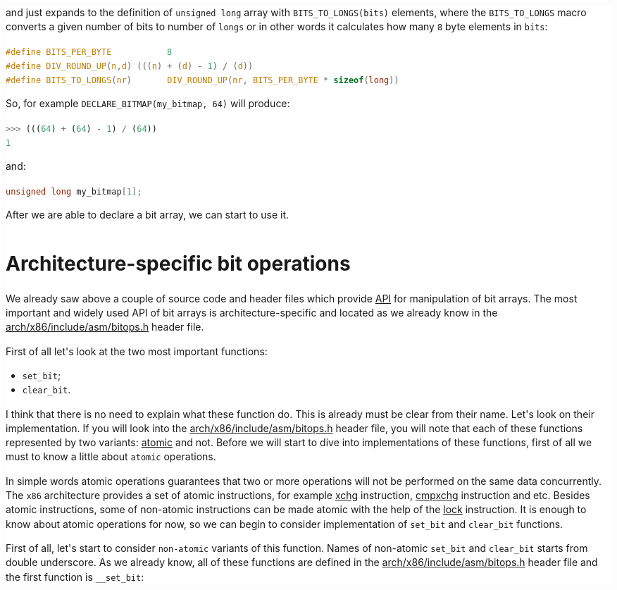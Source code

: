 and just expands to the definition of `unsigned long` array with `BITS_TO_LONGS(bits)` elements, where the `BITS_TO_LONGS` macro converts a given number of bits to number of `longs` or in other words it calculates how many `8` byte elements in `bits`:

```C
#define BITS_PER_BYTE           8
#define DIV_ROUND_UP(n,d) (((n) + (d) - 1) / (d))
#define BITS_TO_LONGS(nr)       DIV_ROUND_UP(nr, BITS_PER_BYTE * sizeof(long))
```

So, for example `DECLARE_BITMAP(my_bitmap, 64)` will produce:

```python
>>> (((64) + (64) - 1) / (64))
1
```

and:

```C
unsigned long my_bitmap[1];
```

After we are able to declare a bit array, we can start to use it.

Architecture-specific bit operations
================================================================================

We already saw above a couple of source code and header files which provide [API](https://en.wikipedia.org/wiki/Application_programming_interface) for manipulation of bit arrays. The most important and widely used API of bit arrays is architecture-specific and located as we already know in the [arch/x86/include/asm/bitops.h](https://github.com/torvalds/linux/blob/16f73eb02d7e1765ccab3d2018e0bd98eb93d973/arch/x86/include/asm/bitops.h) header file.

First of all let's look at the two most important functions:

* `set_bit`;
* `clear_bit`.

I think that there is no need to explain what these function do. This is already must be clear from their name. Let's look on their implementation. If you will look into the [arch/x86/include/asm/bitops.h](https://github.com/torvalds/linux/blob/16f73eb02d7e1765ccab3d2018e0bd98eb93d973/arch/x86/include/asm/bitops.h) header file, you will note that each of these functions represented by two variants: [atomic](https://en.wikipedia.org/wiki/Linearizability) and not. Before we will start to dive into implementations of these functions, first of all we must to know a little about `atomic` operations.

In simple words atomic operations guarantees that two or more operations will not be performed on the same data concurrently. The `x86` architecture provides a set of atomic instructions, for example [xchg](http://x86.renejeschke.de/html/file_module_x86_id_328.html) instruction, [cmpxchg](http://x86.renejeschke.de/html/file_module_x86_id_41.html) instruction and etc. Besides atomic instructions, some of non-atomic instructions can be made atomic with the help of the [lock](http://x86.renejeschke.de/html/file_module_x86_id_159.html) instruction. It is enough to know about atomic operations for now, so we can begin to consider implementation of `set_bit` and `clear_bit` functions.

First of all, let's start to consider `non-atomic` variants of this function. Names of non-atomic `set_bit` and `clear_bit` starts from double underscore. As we already know, all of these functions are defined in the [arch/x86/include/asm/bitops.h](https://github.com/torvalds/linux/blob/16f73eb02d7e1765ccab3d2018e0bd98eb93d973/arch/x86/include/asm/bitops.h) header file and the first function is `__set_bit`:
